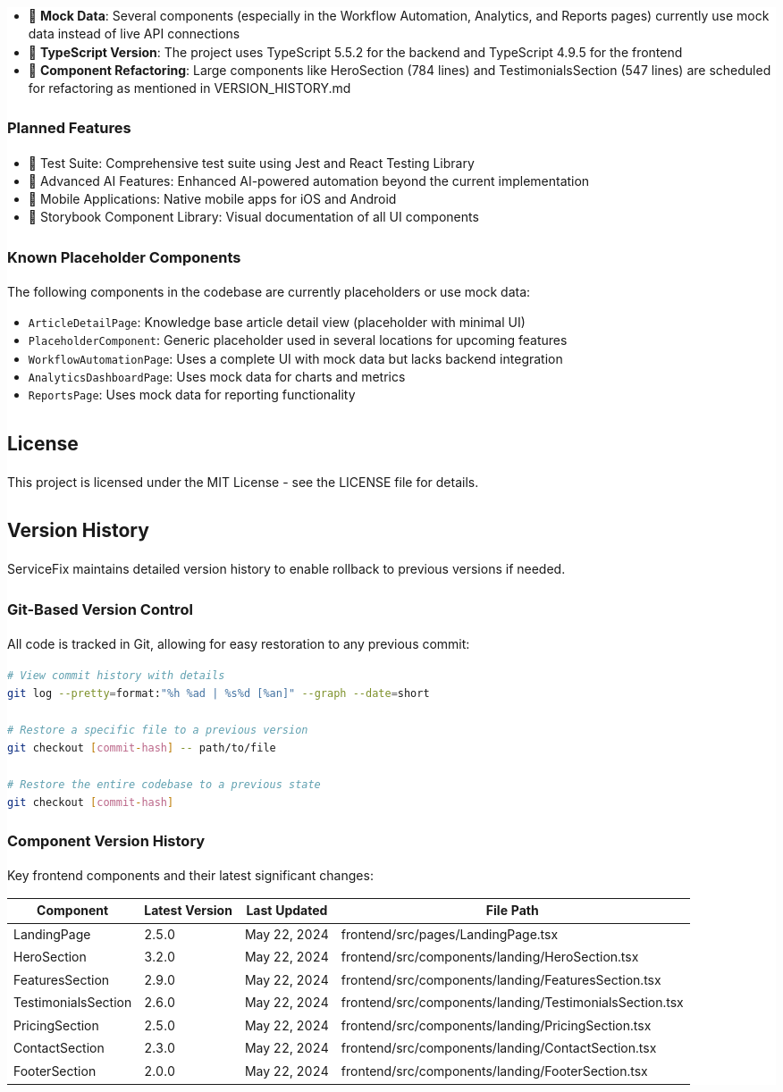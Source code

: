 - 📌 **Mock Data**: Several components (especially in the Workflow Automation, Analytics, and Reports pages) currently use mock data instead of live API connections
- 📌 **TypeScript Version**: The project uses TypeScript 5.5.2 for the backend and TypeScript 4.9.5 for the frontend
- 📌 **Component Refactoring**: Large components like HeroSection (784 lines) and TestimonialsSection (547 lines) are scheduled for refactoring as mentioned in VERSION_HISTORY.md

### Planned Features

- 📅 Test Suite: Comprehensive test suite using Jest and React Testing Library
- 📅 Advanced AI Features: Enhanced AI-powered automation beyond the current implementation
- 📅 Mobile Applications: Native mobile apps for iOS and Android
- 📅 Storybook Component Library: Visual documentation of all UI components

### Known Placeholder Components

The following components in the codebase are currently placeholders or use mock data:

- `ArticleDetailPage`: Knowledge base article detail view (placeholder with minimal UI)
- `PlaceholderComponent`: Generic placeholder used in several locations for upcoming features
- `WorkflowAutomationPage`: Uses a complete UI with mock data but lacks backend integration
- `AnalyticsDashboardPage`: Uses mock data for charts and metrics
- `ReportsPage`: Uses mock data for reporting functionality

## License

This project is licensed under the MIT License - see the LICENSE file for details.

## Version History

ServiceFix maintains detailed version history to enable rollback to previous versions if needed.

### Git-Based Version Control

All code is tracked in Git, allowing for easy restoration to any previous commit:

```bash
# View commit history with details
git log --pretty=format:"%h %ad | %s%d [%an]" --graph --date=short

# Restore a specific file to a previous version
git checkout [commit-hash] -- path/to/file

# Restore the entire codebase to a previous state
git checkout [commit-hash]
```

### Component Version History

Key frontend components and their latest significant changes:

| Component | Latest Version | Last Updated | File Path |
|-----------|---------------|-------------|-----------|
| LandingPage | 2.5.0 | May 22, 2024 | frontend/src/pages/LandingPage.tsx |
| HeroSection | 3.2.0 | May 22, 2024 | frontend/src/components/landing/HeroSection.tsx |
| FeaturesSection | 2.9.0 | May 22, 2024 | frontend/src/components/landing/FeaturesSection.tsx |
| TestimonialsSection | 2.6.0 | May 22, 2024 | frontend/src/components/landing/TestimonialsSection.tsx |
| PricingSection | 2.5.0 | May 22, 2024 | frontend/src/components/landing/PricingSection.tsx |
| ContactSection | 2.3.0 | May 22, 2024 | frontend/src/components/landing/ContactSection.tsx |
| FooterSection | 2.0.0 | May 22, 2024 | frontend/src/components/landing/FooterSection.tsx |